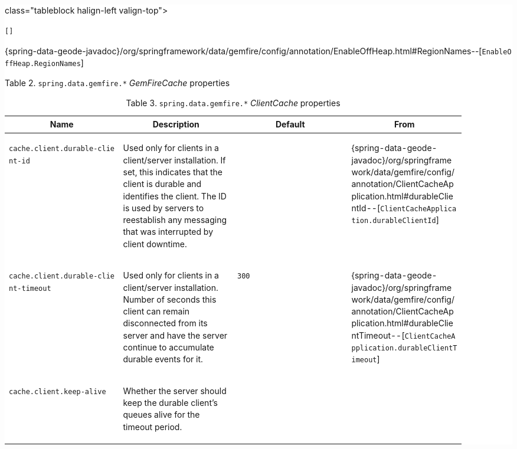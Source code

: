 class="tableblock halign-left valign-top"><p><code>[]</code></p></td>
<td
class="tableblock halign-left valign-top"><p>{spring-data-geode-javadoc}/org/springframework/data/gemfire/config/annotation/EnableOffHeap.html#RegionNames--[<code>EnableOffHeap.RegionNames</code>]</p></td>
</tr>
</tbody>
</table>

Table 2. `spring.data.gemfire.*` *GemFireCache* properties

<table class="tableblock frame-all grid-all" style="width: 90%;">
<caption>Table 3. <code>spring.data.gemfire.*</code>
<em>ClientCache</em> properties</caption>
<colgroup>
<col style="width: 25%" />
<col style="width: 25%" />
<col style="width: 25%" />
<col style="width: 25%" />
</colgroup>
<thead>
<tr class="header">
<th class="tableblock halign-left valign-top">Name</th>
<th class="tableblock halign-left valign-top">Description</th>
<th class="tableblock halign-left valign-top">Default</th>
<th class="tableblock halign-left valign-top">From</th>
</tr>
</thead>
<tbody>
<tr class="odd">
<td
class="tableblock halign-left valign-top"><p><code>cache.client.durable-client-id</code></p></td>
<td class="tableblock halign-left valign-top"><p>Used only for clients
in a client/server installation. If set, this indicates that the client
is durable and identifies the client. The ID is used by servers to
reestablish any messaging that was interrupted by client
downtime.</p></td>
<td class="tableblock halign-left valign-top"></td>
<td
class="tableblock halign-left valign-top"><p>{spring-data-geode-javadoc}/org/springframework/data/gemfire/config/annotation/ClientCacheApplication.html#durableClientId--[<code>ClientCacheApplication.durableClientId</code>]</p></td>
</tr>
<tr class="even">
<td
class="tableblock halign-left valign-top"><p><code>cache.client.durable-client-timeout</code></p></td>
<td class="tableblock halign-left valign-top"><p>Used only for clients
in a client/server installation. Number of seconds this client can
remain disconnected from its server and have the server continue to
accumulate durable events for it.</p></td>
<td
class="tableblock halign-left valign-top"><p><code>300</code></p></td>
<td
class="tableblock halign-left valign-top"><p>{spring-data-geode-javadoc}/org/springframework/data/gemfire/config/annotation/ClientCacheApplication.html#durableClientTimeout--[<code>ClientCacheApplication.durableClientTimeout</code>]</p></td>
</tr>
<tr class="odd">
<td
class="tableblock halign-left valign-top"><p><code>cache.client.keep-alive</code></p></td>
<td class="tableblock halign-left valign-top"><p>Whether the server
should keep the durable client’s queues alive for the timeout
period.</p></td>